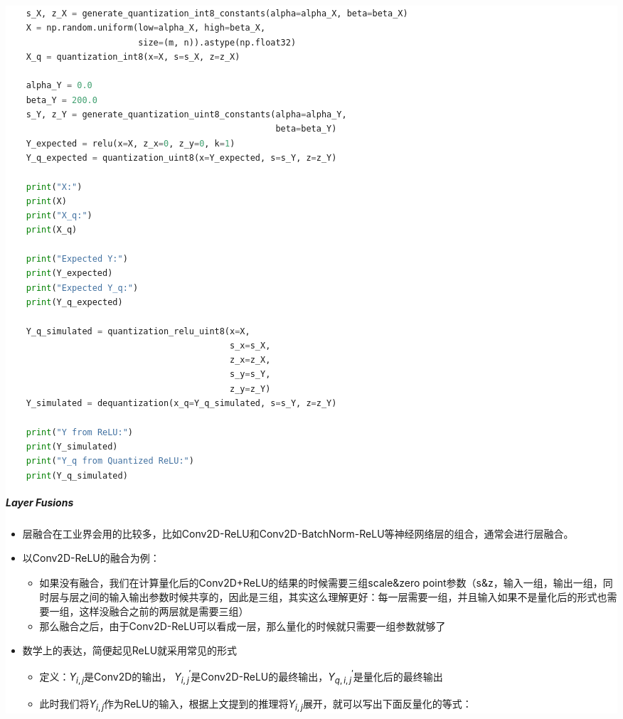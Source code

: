 ```python
    s_X, z_X = generate_quantization_int8_constants(alpha=alpha_X, beta=beta_X)
    X = np.random.uniform(low=alpha_X, high=beta_X,
                          size=(m, n)).astype(np.float32)
    X_q = quantization_int8(x=X, s=s_X, z=z_X)

    alpha_Y = 0.0
    beta_Y = 200.0
    s_Y, z_Y = generate_quantization_uint8_constants(alpha=alpha_Y,
                                                     beta=beta_Y)
    Y_expected = relu(x=X, z_x=0, z_y=0, k=1)
    Y_q_expected = quantization_uint8(x=Y_expected, s=s_Y, z=z_Y)

    print("X:")
    print(X)
    print("X_q:")
    print(X_q)

    print("Expected Y:")
    print(Y_expected)
    print("Expected Y_q:")
    print(Y_q_expected)

    Y_q_simulated = quantization_relu_uint8(x=X,
                                            s_x=s_X,
                                            z_x=z_X,
                                            s_y=s_Y,
                                            z_y=z_Y)
    Y_simulated = dequantization(x_q=Y_q_simulated, s=s_Y, z=z_Y)

    print("Y from ReLU:")
    print(Y_simulated)
    print("Y_q from Quantized ReLU:")
    print(Y_q_simulated)
```






##### Layer Fusions

- 层融合在工业界会用的比较多，比如Conv2D-ReLU和Conv2D-BatchNorm-ReLU等神经网络层的组合，通常会进行层融合。

- 以Conv2D-ReLU的融合为例：

  - 如果没有融合，我们在计算量化后的Conv2D+ReLU的结果的时候需要三组scale&zero point参数（s&z，输入一组，输出一组，同时层与层之间的输入输出参数时候共享的，因此是三组，其实这么理解更好：每一层需要一组，并且输入如果不是量化后的形式也需要一组，这样没融合之前的两层就是需要三组）
  - 那么融合之后，由于Conv2D-ReLU可以看成一层，那么量化的时候就只需要一组参数就够了

- 数学上的表达，简便起见ReLU就采用常见的形式

  - 定义：$Y_{i,j}$是Conv2D的输出， $Y^{\prime}_{i,j}$是Conv2D-ReLU的最终输出，$Y^{\prime}_{q,i,j}$是量化后的最终输出

  - 此时我们将$Y_{i,j}$作为ReLU的输入，根据上文提到的推理将$Y_{i,j}$展开，就可以写出下面反量化的等式：
